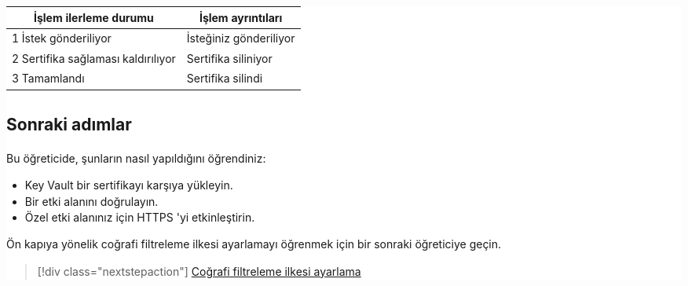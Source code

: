 | İşlem ilerleme durumu | İşlem ayrıntıları | 
| --- | --- |
| 1 İstek gönderiliyor | İsteğiniz gönderiliyor |
| 2 Sertifika sağlaması kaldırılıyor | Sertifika siliniyor |
| 3 Tamamlandı | Sertifika silindi |

## <a name="next-steps"></a>Sonraki adımlar

Bu öğreticide, şunların nasıl yapıldığını öğrendiniz:

* Key Vault bir sertifikayı karşıya yükleyin.
* Bir etki alanını doğrulayın.
* Özel etki alanınız için HTTPS 'yi etkinleştirin.

Ön kapıya yönelik coğrafi filtreleme ilkesi ayarlamayı öğrenmek için bir sonraki öğreticiye geçin.

> [!div class="nextstepaction"]
> [Coğrafi filtreleme ilkesi ayarlama](front-door-geo-filtering.md)